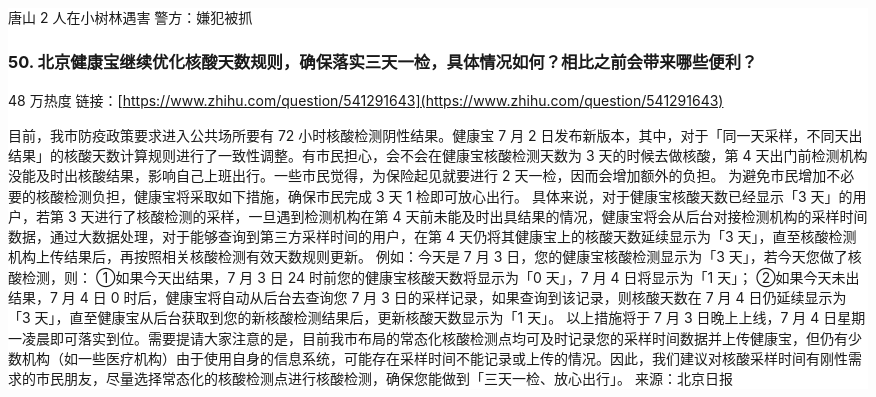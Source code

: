 唐山 2 人在小树林遇害 警方：嫌犯被抓

### 50. 北京健康宝继续优化核酸天数规则，确保落实三天一检，具体情况如何？相比之前会带来哪些便利？
48 万热度 链接：[https://www.zhihu.com/question/541291643](https://www.zhihu.com/question/541291643)

目前，我市防疫政策要求进入公共场所要有 72 小时核酸检测阴性结果。健康宝 7 月 2 日发布新版本，其中，对于「同一天采样，不同天出结果」的核酸天数计算规则进行了一致性调整。有市民担心，会不会在健康宝核酸检测天数为 3 天的时候去做核酸，第 4 天出门前检测机构没能及时出核酸结果，影响自己上班出行。一些市民觉得，为保险起见就要进行 2 天一检，因而会增加额外的负担。 为避免市民增加不必要的核酸检测负担，健康宝将采取如下措施，确保市民完成 3 天 1 检即可放心出行。 具体来说，对于健康宝核酸天数已经显示「3 天」的用户，若第 3 天进行了核酸检测的采样，一旦遇到检测机构在第 4 天前未能及时出具结果的情况，健康宝将会从后台对接检测机构的采样时间数据，通过大数据处理，对于能够查询到第三方采样时间的用户，在第 4 天仍将其健康宝上的核酸天数延续显示为「3 天」，直至核酸检测机构上传结果后，再按照相关核酸检测有效天数规则更新。 例如：今天是 7 月 3 日，您的健康宝核酸检测显示为「3 天」，若今天您做了核酸检测，则： ①如果今天出结果，7 月 3 日 24 时前您的健康宝核酸天数将显示为「0 天」，7 月 4 日将显示为「1 天」； ②如果今天未出结果，7 月 4 日 0 时后，健康宝将自动从后台去查询您 7 月 3 日的采样记录，如果查询到该记录，则核酸天数在 7 月 4 日仍延续显示为「3 天」，直至健康宝从后台获取到您的新核酸检测结果后，更新核酸天数显示为「1 天」。 以上措施将于 7 月 3 日晚上上线，7 月 4 日星期一凌晨即可落实到位。需要提请大家注意的是，目前我市布局的常态化核酸检测点均可及时记录您的采样时间数据并上传健康宝，但仍有少数机构（如一些医疗机构）由于使用自身的信息系统，可能存在采样时间不能记录或上传的情况。因此，我们建议对核酸采样时间有刚性需求的市民朋友，尽量选择常态化的核酸检测点进行核酸检测，确保您能做到「三天一检、放心出行」。 来源：北京日报

